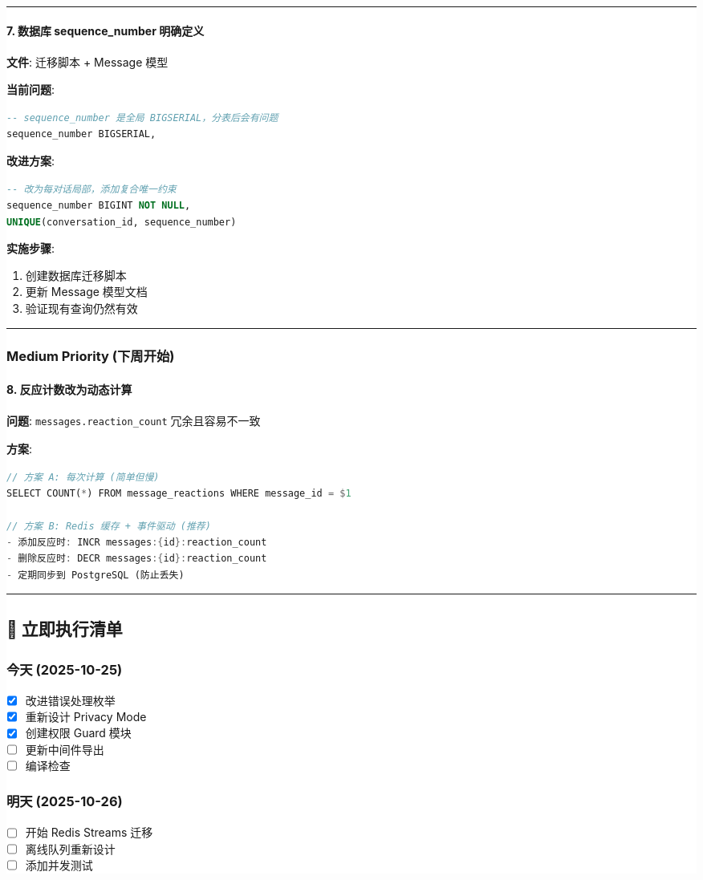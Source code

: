 
---

#### 7. 数据库 sequence_number 明确定义
**文件**: 迁移脚本 + Message 模型

**当前问题**:
```sql
-- sequence_number 是全局 BIGSERIAL，分表后会有问题
sequence_number BIGSERIAL,
```

**改进方案**:
```sql
-- 改为每对话局部，添加复合唯一约束
sequence_number BIGINT NOT NULL,
UNIQUE(conversation_id, sequence_number)
```

**实施步骤**:
1. 创建数据库迁移脚本
2. 更新 Message 模型文档
3. 验证现有查询仍然有效

---

### Medium Priority (下周开始)

#### 8. 反应计数改为动态计算
**问题**: `messages.reaction_count` 冗余且容易不一致

**方案**:
```rust
// 方案 A: 每次计算 (简单但慢)
SELECT COUNT(*) FROM message_reactions WHERE message_id = $1

// 方案 B: Redis 缓存 + 事件驱动 (推荐)
- 添加反应时: INCR messages:{id}:reaction_count
- 删除反应时: DECR messages:{id}:reaction_count
- 定期同步到 PostgreSQL (防止丢失)
```

---

## 🚀 立即执行清单

### 今天 (2025-10-25)
- [x] 改进错误处理枚举
- [x] 重新设计 Privacy Mode
- [x] 创建权限 Guard 模块
- [ ] 更新中间件导出
- [ ] 编译检查

### 明天 (2025-10-26)
- [ ] 开始 Redis Streams 迁移
- [ ] 离线队列重新设计
- [ ] 添加并发测试
